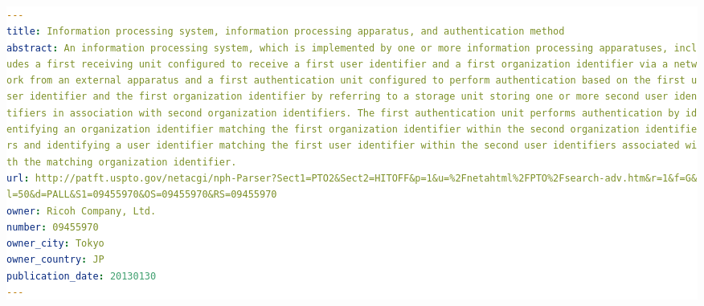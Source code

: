 ```yaml
---
title: Information processing system, information processing apparatus, and authentication method
abstract: An information processing system, which is implemented by one or more information processing apparatuses, includes a first receiving unit configured to receive a first user identifier and a first organization identifier via a network from an external apparatus and a first authentication unit configured to perform authentication based on the first user identifier and the first organization identifier by referring to a storage unit storing one or more second user identifiers in association with second organization identifiers. The first authentication unit performs authentication by identifying an organization identifier matching the first organization identifier within the second organization identifiers and identifying a user identifier matching the first user identifier within the second user identifiers associated with the matching organization identifier.
url: http://patft.uspto.gov/netacgi/nph-Parser?Sect1=PTO2&Sect2=HITOFF&p=1&u=%2Fnetahtml%2FPTO%2Fsearch-adv.htm&r=1&f=G&l=50&d=PALL&S1=09455970&OS=09455970&RS=09455970
owner: Ricoh Company, Ltd.
number: 09455970
owner_city: Tokyo
owner_country: JP
publication_date: 20130130
---
```

